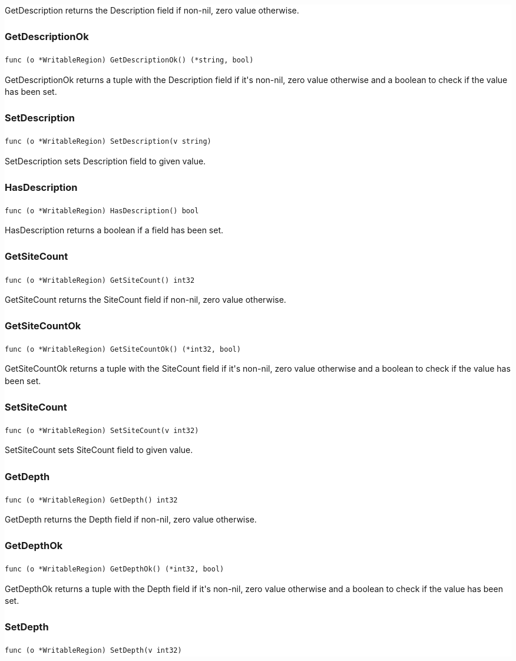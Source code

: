 GetDescription returns the Description field if non-nil, zero value otherwise.

### GetDescriptionOk

`func (o *WritableRegion) GetDescriptionOk() (*string, bool)`

GetDescriptionOk returns a tuple with the Description field if it's non-nil, zero value otherwise
and a boolean to check if the value has been set.

### SetDescription

`func (o *WritableRegion) SetDescription(v string)`

SetDescription sets Description field to given value.

### HasDescription

`func (o *WritableRegion) HasDescription() bool`

HasDescription returns a boolean if a field has been set.

### GetSiteCount

`func (o *WritableRegion) GetSiteCount() int32`

GetSiteCount returns the SiteCount field if non-nil, zero value otherwise.

### GetSiteCountOk

`func (o *WritableRegion) GetSiteCountOk() (*int32, bool)`

GetSiteCountOk returns a tuple with the SiteCount field if it's non-nil, zero value otherwise
and a boolean to check if the value has been set.

### SetSiteCount

`func (o *WritableRegion) SetSiteCount(v int32)`

SetSiteCount sets SiteCount field to given value.


### GetDepth

`func (o *WritableRegion) GetDepth() int32`

GetDepth returns the Depth field if non-nil, zero value otherwise.

### GetDepthOk

`func (o *WritableRegion) GetDepthOk() (*int32, bool)`

GetDepthOk returns a tuple with the Depth field if it's non-nil, zero value otherwise
and a boolean to check if the value has been set.

### SetDepth

`func (o *WritableRegion) SetDepth(v int32)`
